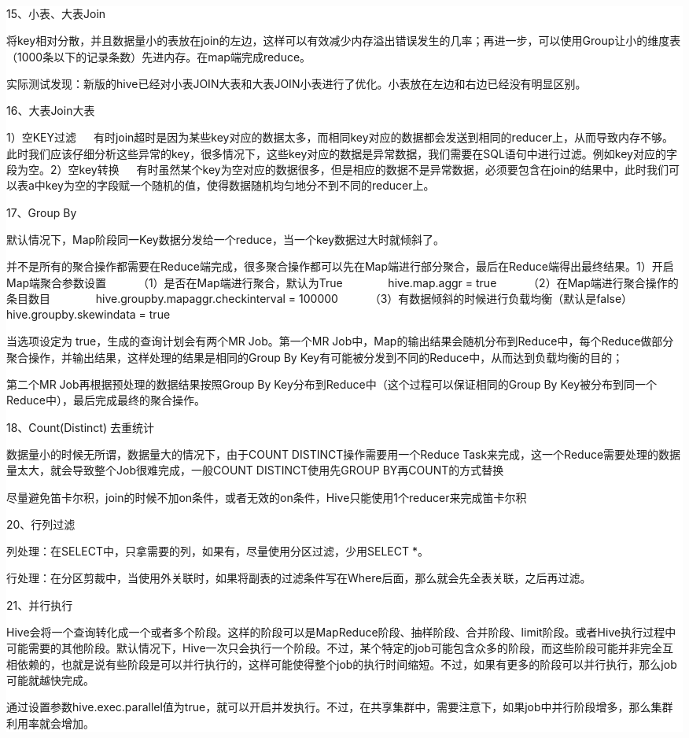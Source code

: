 15、小表、大表Join

将key相对分散，并且数据量小的表放在join的左边，这样可以有效减少内存溢出错误发生的几率；再进一步，可以使用Group让小的维度表（1000条以下的记录条数）先进内存。在map端完成reduce。

实际测试发现：新版的hive已经对小表JOIN大表和大表JOIN小表进行了优化。小表放在左边和右边已经没有明显区别。

16、大表Join大表

1）空KEY过滤   有时join超时是因为某些key对应的数据太多，而相同key对应的数据都会发送到相同的reducer上，从而导致内存不够。此时我们应该仔细分析这些异常的key，很多情况下，这些key对应的数据是异常数据，我们需要在SQL语句中进行过滤。例如key对应的字段为空。2）空key转换   有时虽然某个key为空对应的数据很多，但是相应的数据不是异常数据，必须要包含在join的结果中，此时我们可以表a中key为空的字段赋一个随机的值，使得数据随机均匀地分不到不同的reducer上。

17、Group By

默认情况下，Map阶段同一Key数据分发给一个reduce，当一个key数据过大时就倾斜了。

并不是所有的聚合操作都需要在Reduce端完成，很多聚合操作都可以先在Map端进行部分聚合，最后在Reduce端得出最终结果。1）开启Map端聚合参数设置     （1）是否在Map端进行聚合，默认为True       hive.map.aggr = true     （2）在Map端进行聚合操作的条目数目       hive.groupby.mapaggr.checkinterval = 100000     （3）有数据倾斜的时候进行负载均衡（默认是false）       hive.groupby.skewindata = true

当选项设定为 true，生成的查询计划会有两个MR Job。第一个MR Job中，Map的输出结果会随机分布到Reduce中，每个Reduce做部分聚合操作，并输出结果，这样处理的结果是相同的Group By Key有可能被分发到不同的Reduce中，从而达到负载均衡的目的；

第二个MR Job再根据预处理的数据结果按照Group By Key分布到Reduce中（这个过程可以保证相同的Group By Key被分布到同一个Reduce中），最后完成最终的聚合操作。

18、Count(Distinct) 去重统计

数据量小的时候无所谓，数据量大的情况下，由于COUNT DISTINCT操作需要用一个Reduce Task来完成，这一个Reduce需要处理的数据量太大，就会导致整个Job很难完成，一般COUNT DISTINCT使用先GROUP BY再COUNT的方式替换

尽量避免笛卡尔积，join的时候不加on条件，或者无效的on条件，Hive只能使用1个reducer来完成笛卡尔积

20、行列过滤

列处理：在SELECT中，只拿需要的列，如果有，尽量使用分区过滤，少用SELECT *。

行处理：在分区剪裁中，当使用外关联时，如果将副表的过滤条件写在Where后面，那么就会先全表关联，之后再过滤。

21、并行执行

Hive会将一个查询转化成一个或者多个阶段。这样的阶段可以是MapReduce阶段、抽样阶段、合并阶段、limit阶段。或者Hive执行过程中可能需要的其他阶段。默认情况下，Hive一次只会执行一个阶段。不过，某个特定的job可能包含众多的阶段，而这些阶段可能并非完全互相依赖的，也就是说有些阶段是可以并行执行的，这样可能使得整个job的执行时间缩短。不过，如果有更多的阶段可以并行执行，那么job可能就越快完成。

通过设置参数hive.exec.parallel值为true，就可以开启并发执行。不过，在共享集群中，需要注意下，如果job中并行阶段增多，那么集群利用率就会增加。

